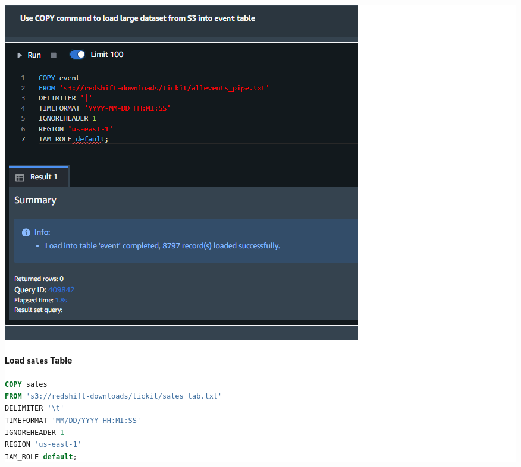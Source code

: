 ![`24-dev-database-event-table-large-dataset-loaded-from-s3-using-copy-cmd.png`](./images/24-dev-database-event-table-large-dataset-loaded-from-s3-using-copy-cmd.png)

#### Load `sales` Table

```sql
COPY sales
FROM 's3://redshift-downloads/tickit/sales_tab.txt' 
DELIMITER '\t' 
TIMEFORMAT 'MM/DD/YYYY HH:MI:SS'
IGNOREHEADER 1 
REGION 'us-east-1'
IAM_ROLE default;
```
